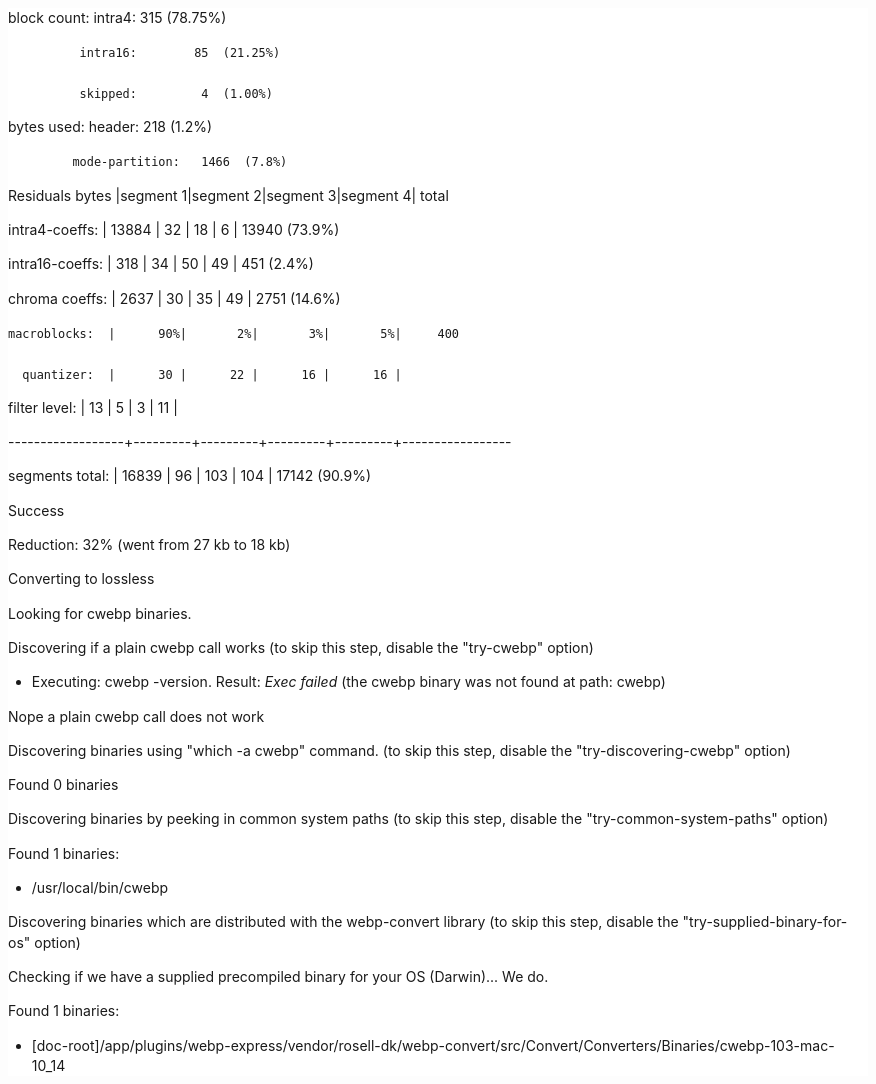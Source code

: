 block count:  intra4:        315  (78.75%)

              intra16:        85  (21.25%)

              skipped:         4  (1.00%)

bytes used:  header:            218  (1.2%)

             mode-partition:   1466  (7.8%)

 Residuals bytes  |segment 1|segment 2|segment 3|segment 4|  total

  intra4-coeffs:  |   13884 |      32 |      18 |       6 |   13940  (73.9%)

 intra16-coeffs:  |     318 |      34 |      50 |      49 |     451  (2.4%)

  chroma coeffs:  |    2637 |      30 |      35 |      49 |    2751  (14.6%)

    macroblocks:  |      90%|       2%|       3%|       5%|     400

      quantizer:  |      30 |      22 |      16 |      16 |

   filter level:  |      13 |       5 |       3 |      11 |

------------------+---------+---------+---------+---------+-----------------

 segments total:  |   16839 |      96 |     103 |     104 |   17142  (90.9%)


Success

Reduction: 32% (went from 27 kb to 18 kb)


Converting to lossless

Looking for cwebp binaries.

Discovering if a plain cwebp call works (to skip this step, disable the "try-cwebp" option)

- Executing: cwebp -version. Result: *Exec failed* (the cwebp binary was not found at path: cwebp)

Nope a plain cwebp call does not work

Discovering binaries using "which -a cwebp" command. (to skip this step, disable the "try-discovering-cwebp" option)

Found 0 binaries

Discovering binaries by peeking in common system paths (to skip this step, disable the "try-common-system-paths" option)

Found 1 binaries: 

- /usr/local/bin/cwebp

Discovering binaries which are distributed with the webp-convert library (to skip this step, disable the "try-supplied-binary-for-os" option)

Checking if we have a supplied precompiled binary for your OS (Darwin)... We do.

Found 1 binaries: 

- [doc-root]/app/plugins/webp-express/vendor/rosell-dk/webp-convert/src/Convert/Converters/Binaries/cwebp-103-mac-10_14
